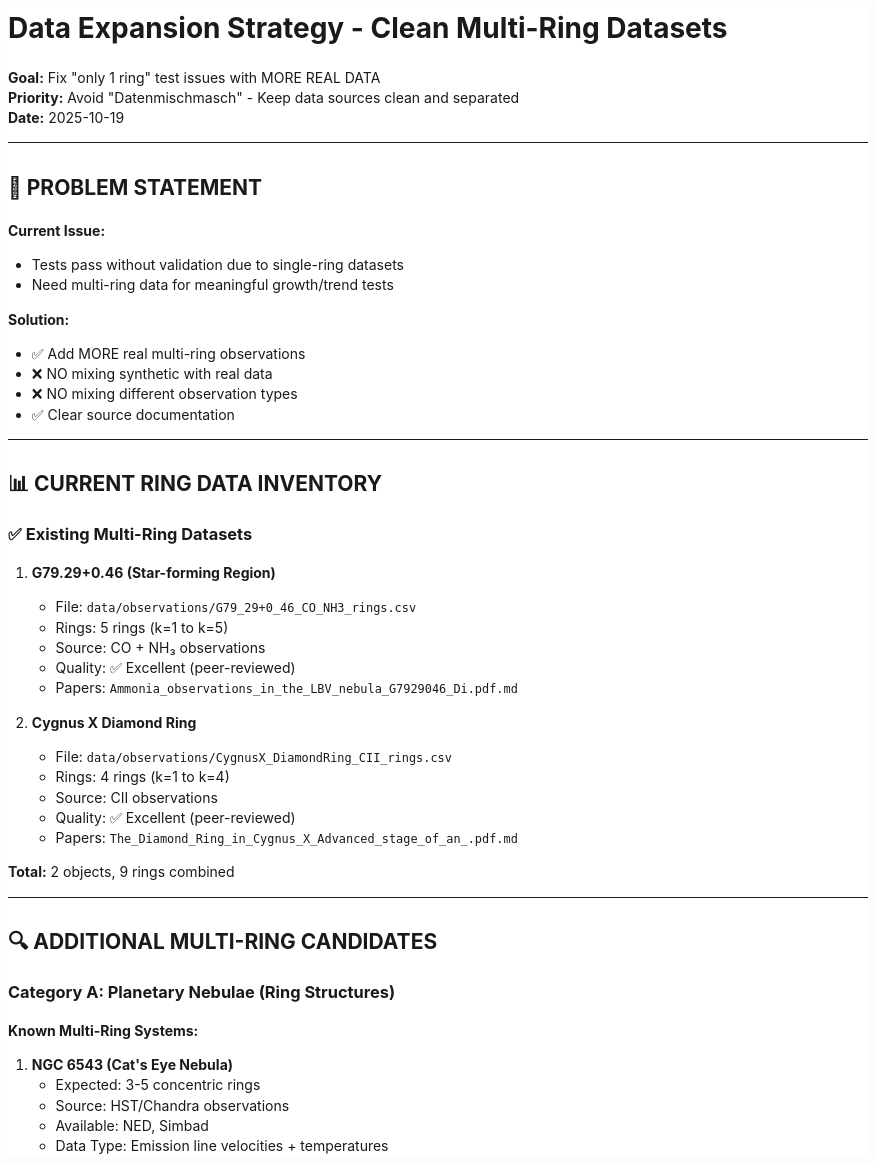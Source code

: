 # Data Expansion Strategy - Clean Multi-Ring Datasets

**Goal:** Fix "only 1 ring" test issues with MORE REAL DATA  
**Priority:** Avoid "Datenmischmasch" - Keep data sources clean and separated  
**Date:** 2025-10-19

---

## 🎯 PROBLEM STATEMENT

**Current Issue:**
- Tests pass without validation due to single-ring datasets
- Need multi-ring data for meaningful growth/trend tests

**Solution:**
- ✅ Add MORE real multi-ring observations
- ❌ NO mixing synthetic with real data
- ❌ NO mixing different observation types
- ✅ Clear source documentation

---

## 📊 CURRENT RING DATA INVENTORY

### ✅ Existing Multi-Ring Datasets

1. **G79.29+0.46 (Star-forming Region)**
   - File: `data/observations/G79_29+0_46_CO_NH3_rings.csv`
   - Rings: 5 rings (k=1 to k=5)
   - Source: CO + NH₃ observations
   - Quality: ✅ Excellent (peer-reviewed)
   - Papers: `Ammonia_observations_in_the_LBV_nebula_G7929046_Di.pdf.md`

2. **Cygnus X Diamond Ring**
   - File: `data/observations/CygnusX_DiamondRing_CII_rings.csv`
   - Rings: 4 rings (k=1 to k=4)
   - Source: CII observations
   - Quality: ✅ Excellent (peer-reviewed)
   - Papers: `The_Diamond_Ring_in_Cygnus_X_Advanced_stage_of_an_.pdf.md`

**Total:** 2 objects, 9 rings combined

---

## 🔍 ADDITIONAL MULTI-RING CANDIDATES

### Category A: Planetary Nebulae (Ring Structures)

**Known Multi-Ring Systems:**

1. **NGC 6543 (Cat's Eye Nebula)**
   - Expected: 3-5 concentric rings
   - Source: HST/Chandra observations
   - Available: NED, Simbad
   - Data Type: Emission line velocities + temperatures
